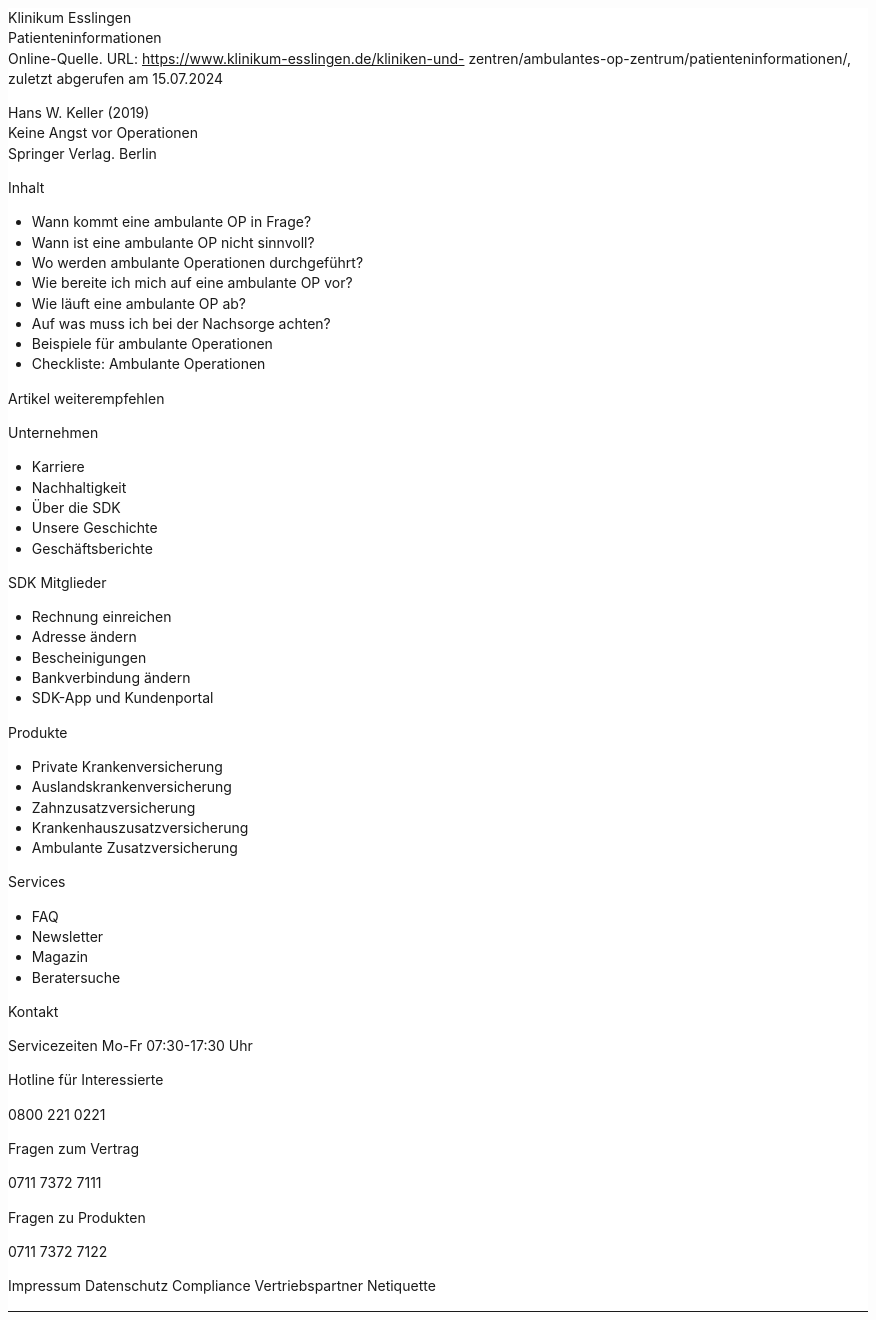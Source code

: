 Klinikum Esslingen  
Patienteninformationen  
Online-Quelle. URL: https://www.klinikum-esslingen.de/kliniken-und-
zentren/ambulantes-op-zentrum/patienteninformationen/,  
zuletzt abgerufen am 15.07.2024

Hans W. Keller (2019)  
Keine Angst vor Operationen  
Springer Verlag. Berlin

Inhalt

  * Wann kommt eine ambulante OP in Frage?
  * Wann ist eine ambulante OP nicht sinnvoll?
  * Wo werden ambulante Operationen durchgeführt?
  * Wie bereite ich mich auf eine ambulante OP vor?
  * Wie läuft eine ambulante OP ab?
  * Auf was muss ich bei der Nachsorge achten?
  * Beispiele für ambulante Operationen
  * Checkliste: Ambulante Operationen

Artikel weiterempfehlen

Unternehmen

  * Karriere
  * Nachhaltigkeit
  * Über die SDK
  * Unsere Geschichte
  * Geschäftsberichte

SDK Mitglieder

  * Rechnung einreichen
  * Adresse ändern
  * Bescheinigungen
  * Bankverbindung ändern
  * SDK-App und Kun­den­por­tal

Produkte

  * Private Kranken­versicherung
  * Auslands­kranken­versicherung
  * Zahn­zusatz­versicherung
  * Kranken­haus­zusatz­versicherung
  * Ambulante Zusatz­versicherung

Services

  * FAQ
  * Newsletter
  * Magazin
  * Beratersuche

Kontakt

Servicezeiten Mo-Fr 07:30-17:30 Uhr

Hotline für Interessierte

0800 221 0221

Fragen zum Vertrag

0711 7372 7111

Fragen zu Produkten

0711 7372 7122

Impressum Datenschutz Compliance Vertriebspartner Netiquette

  *   *   *   *   * 

